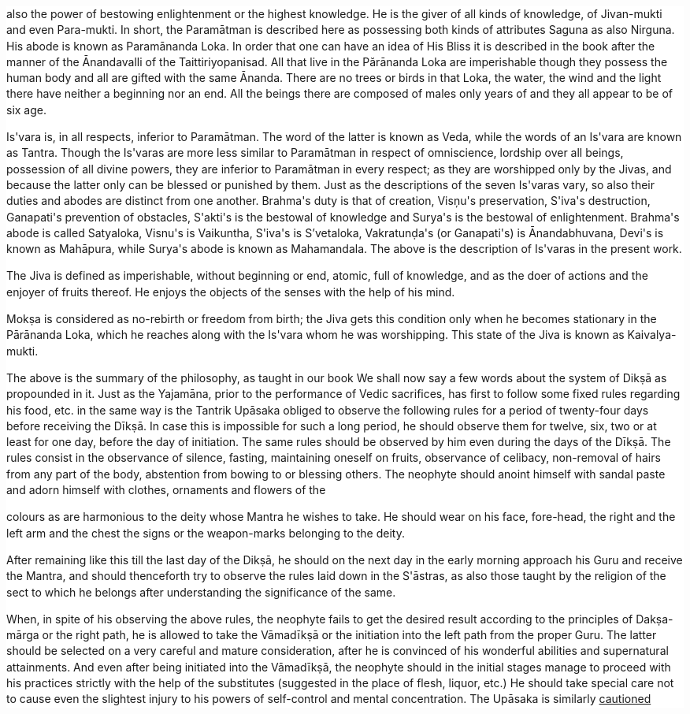 
also the power of bestowing enlightenment or the highest knowledge. He is the giver of all kinds of knowledge, of Jivan-mukti and even Para-mukti. In short, the Paramātman is described here as possessing both kinds of attributes Saguna as also Nirguna. His abode is known as Paramānanda Loka. In order that one can have an idea of His Bliss it is described in the book after the manner of the Ānandavalli of the Taittiriyopanisad. All that live in the Părānanda Loka are imperishable though they possess the human body and all are gifted with the same Ānanda. There are no trees or birds in that Loka, the water, the wind and the light there have neither a beginning nor an end. All the beings there are composed of males only years of and they all appear to be of six age.

 Is'vara is, in all respects, inferior to Paramātman. The word of the latter is known as Veda, while the words of an Is'vara are known as Tantra. Though the Is'varas are more less similar to Paramātman in respect of omniscience, lordship over all beings, possession of all divine powers, they are inferior to Paramātman in every respect; as they are worshipped only by the Jivas, and because the latter only can be blessed or punished by them. Just as the descriptions of the seven Is'varas vary, so also their duties and abodes are distinct from one another. Brahma's duty is that of creation, Visņu's preservation, S'iva's destruction, Ganapati's prevention of obstacles, S'akti's is the bestowal of knowledge and Surya's is the bestowal of enlightenment. Brahma's abode is called Satyaloka, Visnu's is Vaikuntha, S'iva's is Sʼvetaloka, Vakratunḍa's (or Ganapati's) is Ānandabhuvana, Devi's is known as Mahāpura, while Surya's abode is known as Mahamandala. The above is the description of Is'varas in the present work.

 The Jiva is defined as imperishable, without beginning or end, atomic, full of knowledge, and as the doer of actions and the enjoyer of fruits thereof. He enjoys the objects of the senses with the help of his mind.

 Mokṣa is considered as no-rebirth or freedom from birth; the Jiva gets this condition only when he becomes stationary in the Pārānanda Loka, which he reaches along with the Is'vara whom he was worshipping. This state of the Jiva is known as Kaivalya-mukti.

 The above is the summary of the philosophy, as taught in our book We shall now say a few words about the system of Dikṣā as propounded in it. Just as the Yajamāna, prior to the performance of Vedic sacrifices, has first to follow some fixed rules regarding his food, etc. in the same way is the Tantrik Upāsaka obliged to observe the following rules for a period of twenty-four days before receiving the Dīkṣā. In case this is impossible for such a long period, he should observe them for twelve, six, two or at least for one day, before the day of initiation. The same rules should be observed by him even during the days of the Dīkṣā. The rules consist in the observance of silence, fasting, maintaining oneself on fruits, observance of celibacy, non-removal of hairs from any part of the body, abstention from bowing to or blessing others. The neophyte should anoint himself with sandal paste and adorn himself with clothes, ornaments and flowers of the



colours as are harmonious to the deity whose Mantra he wishes to take. He should wear on his face, fore-head, the right and the left arm and the chest the signs or the weapon-marks belonging to the deity.

 After remaining like this till the last day of the Dikṣā, he should on the next day in the early morning approach his Guru and receive the Mantra, and should thenceforth try to observe the rules laid down in the S'āstras, as also those taught by the religion of the sect to which he belongs after understanding the significance of the same.

 When, in spite of his observing the above rules, the neophyte fails to get the desired result according to the principles of Dakṣa-mārga or the right path, he is allowed to take the Vāmadīkṣā or the initiation into the left path from the proper Guru. The latter should be selected on a very careful and mature consideration, after he is convinced of his wonderful abilities and supernatural attainments. And even after being initiated into the Vāmadīkṣā, the neophyte should in the initial stages manage to proceed with his practices strictly with the help of the substitutes (suggested in the place of flesh, liquor, etc.) He should take special care not to cause even the slightest injury to his powers of self-control and mental concentration. The Upāsaka is similarly [cautioned](# "Vide pp.13 sūtra4;15-46,48,50;19-31,32.")
